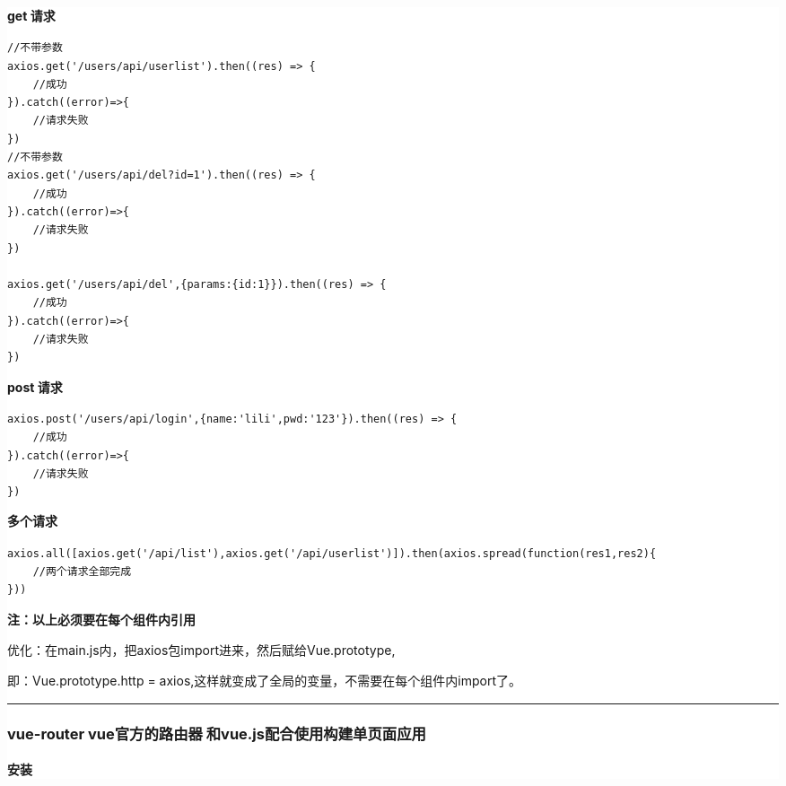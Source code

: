 **get 请求**

```
//不带参数
axios.get('/users/api/userlist').then((res) => {
    //成功
}).catch((error)=>{
    //请求失败
})
//不带参数
axios.get('/users/api/del?id=1').then((res) => {
    //成功
}).catch((error)=>{
    //请求失败
})

axios.get('/users/api/del',{params:{id:1}}).then((res) => {
    //成功
}).catch((error)=>{
    //请求失败
})

```
**post 请求**

```
axios.post('/users/api/login',{name:'lili',pwd:'123'}).then((res) => {
    //成功
}).catch((error)=>{
    //请求失败
})

```

**多个请求**

```
axios.all([axios.get('/api/list'),axios.get('/api/userlist')]).then(axios.spread(function(res1,res2){
    //两个请求全部完成
}))

```

**注：以上必须要在每个组件内引用**

优化：在main.js内，把axios包import进来，然后赋给Vue.prototype,

即：Vue.prototype.http = axios,这样就变成了全局的变量，不需要在每个组件内import了。

---

### vue-router vue官方的路由器 和vue.js配合使用构建单页面应用

**安装**
